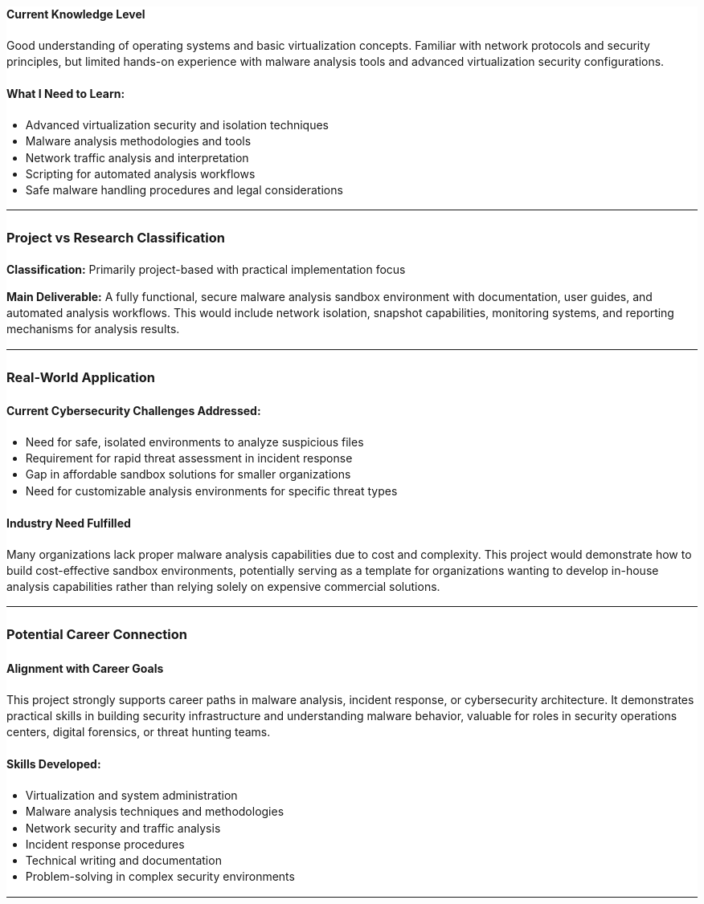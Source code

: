 #### Current Knowledge Level
Good understanding of operating systems and basic virtualization concepts. Familiar with network protocols and security principles, but limited hands-on experience with malware analysis tools and advanced virtualization security configurations.

#### What I Need to Learn:
- Advanced virtualization security and isolation techniques
- Malware analysis methodologies and tools
- Network traffic analysis and interpretation
- Scripting for automated analysis workflows
- Safe malware handling procedures and legal considerations

---

### Project vs Research Classification

**Classification:** Primarily project-based with practical implementation focus

**Main Deliverable:** A fully functional, secure malware analysis sandbox environment with documentation, user guides, and automated analysis workflows. This would include network isolation, snapshot capabilities, monitoring systems, and reporting mechanisms for analysis results.

---

### Real-World Application

#### Current Cybersecurity Challenges Addressed:
- Need for safe, isolated environments to analyze suspicious files
- Requirement for rapid threat assessment in incident response
- Gap in affordable sandbox solutions for smaller organizations
- Need for customizable analysis environments for specific threat types

#### Industry Need Fulfilled
Many organizations lack proper malware analysis capabilities due to cost and complexity. This project would demonstrate how to build cost-effective sandbox environments, potentially serving as a template for organizations wanting to develop in-house analysis capabilities rather than relying solely on expensive commercial solutions.

---

### Potential Career Connection

#### Alignment with Career Goals
This project strongly supports career paths in malware analysis, incident response, or cybersecurity architecture. It demonstrates practical skills in building security infrastructure and understanding malware behavior, valuable for roles in security operations centers, digital forensics, or threat hunting teams.

#### Skills Developed:
- Virtualization and system administration
- Malware analysis techniques and methodologies
- Network security and traffic analysis
- Incident response procedures
- Technical writing and documentation
- Problem-solving in complex security environments

---